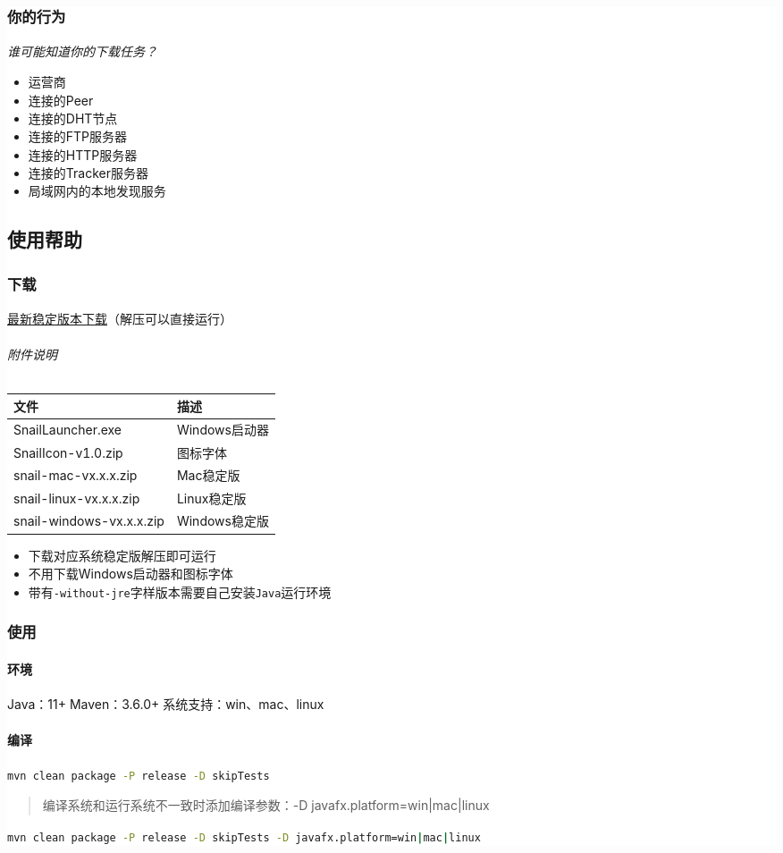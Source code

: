 ### 你的行为

*谁可能知道你的下载任务？*

* 运营商
* 连接的Peer
* 连接的DHT节点
* 连接的FTP服务器
* 连接的HTTP服务器
* 连接的Tracker服务器
* 局域网内的本地发现服务

## 使用帮助

### 下载

[最新稳定版本下载](https://gitee.com/acgist/snail/attach_files)（解压可以直接运行）

###### 附件说明

|文件|描述|
|:--|:--|
|SnailLauncher.exe|Windows启动器|
|SnailIcon-v1.0.zip|图标字体|
|snail-mac-vx.x.x.zip|Mac稳定版|
|snail-linux-vx.x.x.zip|Linux稳定版|
|snail-windows-vx.x.x.zip|Windows稳定版|

* 下载对应系统稳定版解压即可运行
* 不用下载Windows启动器和图标字体
* 带有`-without-jre`字样版本需要自己安装`Java`运行环境

### 使用

#### 环境

Java：11+
Maven：3.6.0+
系统支持：win、mac、linux

#### 编译

```bash
mvn clean package -P release -D skipTests
```

> 编译系统和运行系统不一致时添加编译参数：-D javafx.platform=win|mac|linux

```bash
mvn clean package -P release -D skipTests -D javafx.platform=win|mac|linux
```
